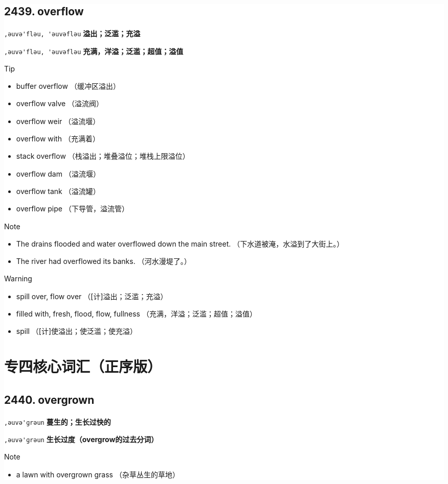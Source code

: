 ## 2439. overflow

`,əuvə'fləu, 'əuvəfləu`  **溢出；泛滥；充溢**

`,əuvə'fləu, 'əuvəfləu`  **充满，洋溢；泛滥；超值；溢值**

> [!TIP]
>
> - buffer overflow （缓冲区溢出）
>
> - overflow valve （溢流阀）
>
> - overflow weir （溢流堰）
>
> - overflow with （充满着）
>
> - stack overflow （栈溢出；堆叠溢位；堆栈上限溢位）
>
> - overflow dam （溢流堰）
>
> - overflow tank （溢流罐）
>
> - overflow pipe （下导管，溢流管）
>

> [!NOTE]
>
> - The drains flooded and water overflowed down the main street. （下水道被淹，水溢到了大街上。）
>
> - The river had overflowed its banks. （河水漫堤了。）
>

> [!WARNING]
>
> - spill over, flow over （[计]溢出；泛滥；充溢）
>
> - filled with, fresh, flood, flow, fullness （充满，洋溢；泛滥；超值；溢值）
>
> - spill （[计]使溢出；使泛滥；使充溢）
>

# 专四核心词汇（正序版）

## 2440. overgrown

`,əuvə'ɡrəun`  **蔓生的；生长过快的**

`,əuvə'ɡrəun`  **生长过度（overgrow的过去分词）**

> [!NOTE]
>
> - a lawn with overgrown grass （杂草丛生的草地）
>
